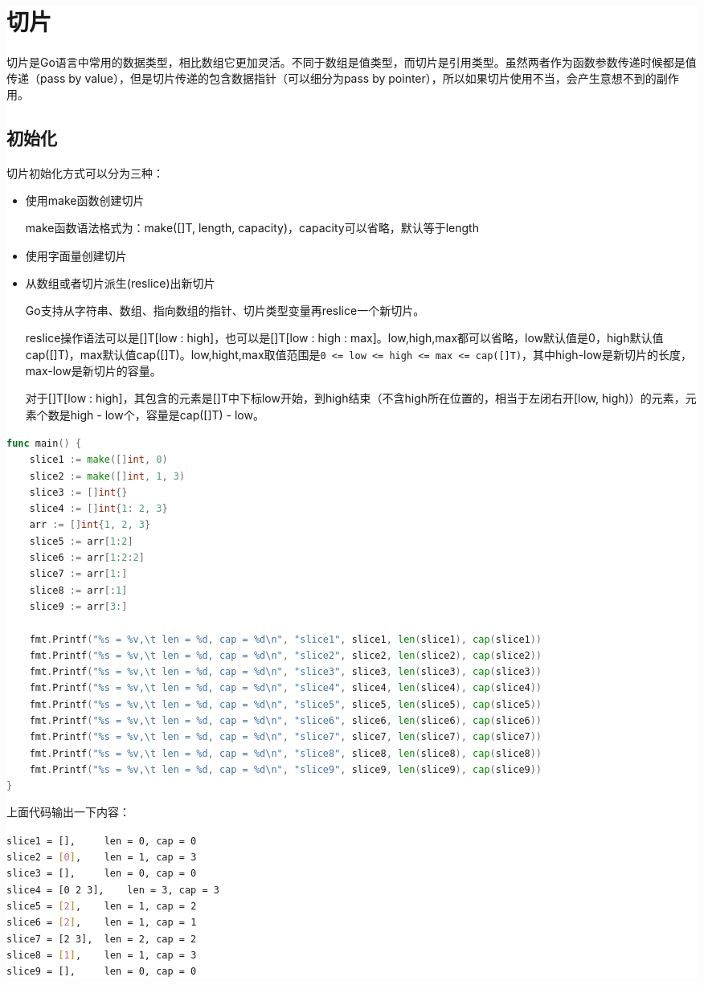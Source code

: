 # 切片

切片是Go语言中常用的数据类型，相比数组它更加灵活。不同于数组是值类型，而切片是引用类型。虽然两者作为函数参数传递时候都是值传递（pass by value），但是切片传递的包含数据指针（可以细分为pass by pointer），所以如果切片使用不当，会产生意想不到的副作用。

## 初始化

切片初始化方式可以分为三种：

- 使用make函数创建切片

    make函数语法格式为：make([]T, length, capacity)，capacity可以省略，默认等于length
- 使用字面量创建切片
- 从数组或者切片派生(reslice)出新切片

	Go支持从字符串、数组、指向数组的指针、切片类型变量再reslice一个新切片。
	
	reslice操作语法可以是[]T[low : high]，也可以是[]T[low : high : max]。low,high,max都可以省略，low默认值是0，high默认值cap([]T)，max默认值cap([]T)。low,hight,max取值范围是`0 <= low <= high <= max <= cap([]T)`，其中high-low是新切片的长度，max-low是新切片的容量。

	对于[]T[low : high]，其包含的元素是[]T中下标low开始，到high结束（不含high所在位置的，相当于左闭右开[low, high)）的元素，元素个数是high - low个，容量是cap([]T) - low。

```go
func main() {
	slice1 := make([]int, 0)
	slice2 := make([]int, 1, 3)
	slice3 := []int{}
	slice4 := []int{1: 2, 3}
	arr := []int{1, 2, 3}
	slice5 := arr[1:2]
	slice6 := arr[1:2:2]
	slice7 := arr[1:]
	slice8 := arr[:1]
	slice9 := arr[3:]

	fmt.Printf("%s = %v,\t len = %d, cap = %d\n", "slice1", slice1, len(slice1), cap(slice1))
	fmt.Printf("%s = %v,\t len = %d, cap = %d\n", "slice2", slice2, len(slice2), cap(slice2))
	fmt.Printf("%s = %v,\t len = %d, cap = %d\n", "slice3", slice3, len(slice3), cap(slice3))
	fmt.Printf("%s = %v,\t len = %d, cap = %d\n", "slice4", slice4, len(slice4), cap(slice4))
	fmt.Printf("%s = %v,\t len = %d, cap = %d\n", "slice5", slice5, len(slice5), cap(slice5))
	fmt.Printf("%s = %v,\t len = %d, cap = %d\n", "slice6", slice6, len(slice6), cap(slice6))
	fmt.Printf("%s = %v,\t len = %d, cap = %d\n", "slice7", slice7, len(slice7), cap(slice7))
	fmt.Printf("%s = %v,\t len = %d, cap = %d\n", "slice8", slice8, len(slice8), cap(slice8))
	fmt.Printf("%s = %v,\t len = %d, cap = %d\n", "slice9", slice9, len(slice9), cap(slice9))
}
```

上面代码输出一下内容：

```bash
slice1 = [],	 len = 0, cap = 0
slice2 = [0],	 len = 1, cap = 3
slice3 = [],	 len = 0, cap = 0
slice4 = [0 2 3],	 len = 3, cap = 3
slice5 = [2],	 len = 1, cap = 2
slice6 = [2],	 len = 1, cap = 1
slice7 = [2 3],	 len = 2, cap = 2
slice8 = [1],	 len = 1, cap = 3
slice9 = [],	 len = 0, cap = 0
```
